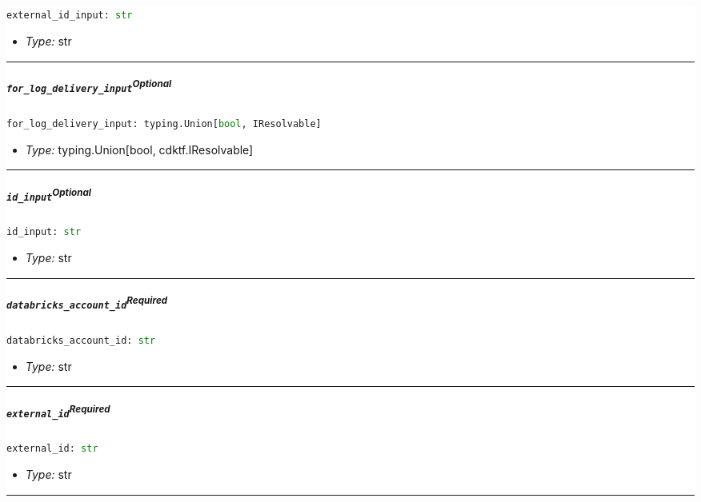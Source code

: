 ```python
external_id_input: str
```

- *Type:* str

---

##### `for_log_delivery_input`<sup>Optional</sup> <a name="for_log_delivery_input" id="@cdktf/provider-databricks.dataDatabricksAwsAssumeRolePolicy.DataDatabricksAwsAssumeRolePolicy.property.forLogDeliveryInput"></a>

```python
for_log_delivery_input: typing.Union[bool, IResolvable]
```

- *Type:* typing.Union[bool, cdktf.IResolvable]

---

##### `id_input`<sup>Optional</sup> <a name="id_input" id="@cdktf/provider-databricks.dataDatabricksAwsAssumeRolePolicy.DataDatabricksAwsAssumeRolePolicy.property.idInput"></a>

```python
id_input: str
```

- *Type:* str

---

##### `databricks_account_id`<sup>Required</sup> <a name="databricks_account_id" id="@cdktf/provider-databricks.dataDatabricksAwsAssumeRolePolicy.DataDatabricksAwsAssumeRolePolicy.property.databricksAccountId"></a>

```python
databricks_account_id: str
```

- *Type:* str

---

##### `external_id`<sup>Required</sup> <a name="external_id" id="@cdktf/provider-databricks.dataDatabricksAwsAssumeRolePolicy.DataDatabricksAwsAssumeRolePolicy.property.externalId"></a>

```python
external_id: str
```

- *Type:* str

---
